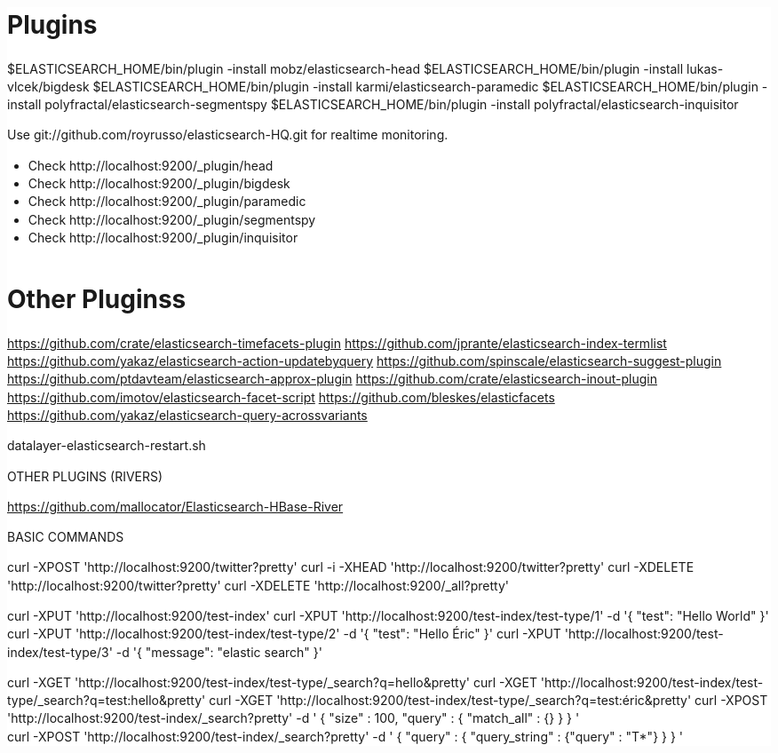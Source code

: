 # Plugins

$ELASTICSEARCH_HOME/bin/plugin -install mobz/elasticsearch-head
$ELASTICSEARCH_HOME/bin/plugin -install lukas-vlcek/bigdesk
$ELASTICSEARCH_HOME/bin/plugin -install karmi/elasticsearch-paramedic
$ELASTICSEARCH_HOME/bin/plugin -install polyfractal/elasticsearch-segmentspy
$ELASTICSEARCH_HOME/bin/plugin -install polyfractal/elasticsearch-inquisitor

Use git://github.com/royrusso/elasticsearch-HQ.git for realtime monitoring.
+ Check http://localhost:9200/_plugin/head
+ Check http://localhost:9200/_plugin/bigdesk
+ Check http://localhost:9200/_plugin/paramedic
+ Check http://localhost:9200/_plugin/segmentspy
+ Check http://localhost:9200/_plugin/inquisitor

# Other Pluginss

https://github.com/crate/elasticsearch-timefacets-plugin
https://github.com/jprante/elasticsearch-index-termlist
https://github.com/yakaz/elasticsearch-action-updatebyquery
https://github.com/spinscale/elasticsearch-suggest-plugin
https://github.com/ptdavteam/elasticsearch-approx-plugin
https://github.com/crate/elasticsearch-inout-plugin
https://github.com/imotov/elasticsearch-facet-script
https://github.com/bleskes/elasticfacets
https://github.com/yakaz/elasticsearch-query-acrossvariants

datalayer-elasticsearch-restart.sh

OTHER PLUGINS (RIVERS)

https://github.com/mallocator/Elasticsearch-HBase-River

BASIC COMMANDS

curl -XPOST 'http://localhost:9200/twitter?pretty'
curl -i -XHEAD 'http://localhost:9200/twitter?pretty'
curl -XDELETE 'http://localhost:9200/twitter?pretty'
curl -XDELETE 'http://localhost:9200/_all?pretty'

curl -XPUT 'http://localhost:9200/test-index'
curl -XPUT 'http://localhost:9200/test-index/test-type/1' -d '{ "test": "Hello World" }'
curl -XPUT 'http://localhost:9200/test-index/test-type/2' -d '{ "test": "Hello Éric" }'
curl -XPUT 'http://localhost:9200/test-index/test-type/3' -d '{ "message": "elastic search" }'

curl -XGET 'http://localhost:9200/test-index/test-type/_search?q=hello&pretty'
curl -XGET 'http://localhost:9200/test-index/test-type/_search?q=test:hello&pretty'
curl -XGET 'http://localhost:9200/test-index/test-type/_search?q=test:éric&pretty'
curl -XPOST 'http://localhost:9200/test-index/_search?pretty' -d '
{
  "size" : 100,
  "query" : {
        "match_all" : {}
    }
}
'   
curl -XPOST 'http://localhost:9200/test-index/_search?pretty' -d '
  {
    "query" : { 
      "query_string" : {"query" : "T*"} 
    }
  }
'   
